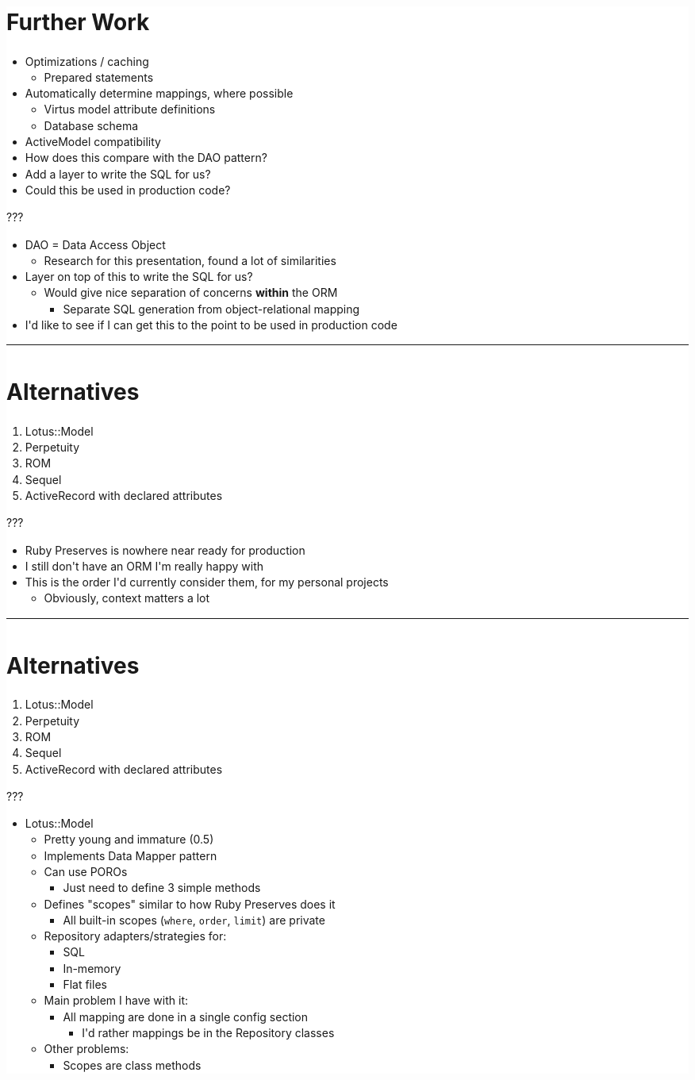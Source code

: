 Further Work
============

* Optimizations / caching
    * Prepared statements
* Automatically determine mappings, where possible
    * Virtus model attribute definitions
    * Database schema
* ActiveModel compatibility
* How does this compare with the DAO pattern?
* Add a layer to write the SQL for us?
* Could this be used in production code?

???

* DAO = Data Access Object
    * Research for this presentation, found a lot of similarities
* Layer on top of this to write the SQL for us?
    * Would give nice separation of concerns **within** the ORM
        * Separate SQL generation from object-relational mapping
* I'd like to see if I can get this to the point to be used in production code

---

Alternatives
============

1. Lotus::Model
2. Perpetuity
3. ROM
4. Sequel
5. ActiveRecord with declared attributes

???

* Ruby Preserves is nowhere near ready for production
* I still don't have an ORM I'm really happy with
* This is the order I'd currently consider them, for my personal projects
    * Obviously, context matters a lot

---

Alternatives
============

1. Lotus::Model
2. Perpetuity
3. ROM
4. Sequel
5. ActiveRecord with declared attributes

???

* Lotus::Model
    * Pretty young and immature (0.5)
    * Implements Data Mapper pattern
    * Can use POROs
        * Just need to define 3 simple methods
    * Defines "scopes" similar to how Ruby Preserves does it
        * All built-in scopes (`where`, `order`, `limit`) are private
    * Repository adapters/strategies for:
        * SQL
        * In-memory
        * Flat files
    * Main problem I have with it:
        * All mapping are done in a single config section
            * I'd rather mappings be in the Repository classes
    * Other problems:
        * Scopes are class methods